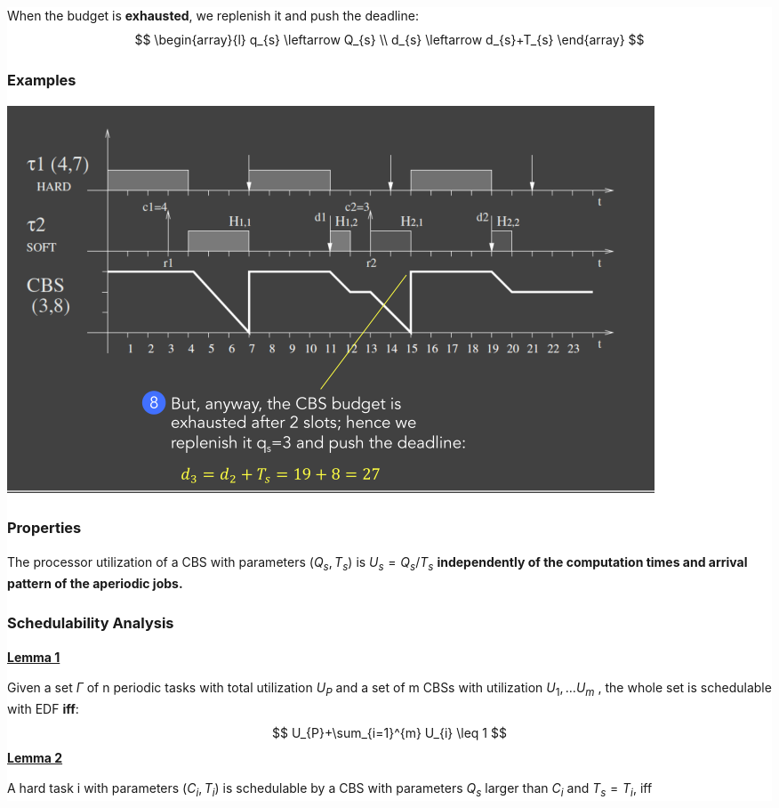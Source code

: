 When the budget is **exhausted**, we replenish it and push the deadline:
$$
\begin{array}{l}
q_{s} \leftarrow Q_{s} \\
d_{s} \leftarrow d_{s}+T_{s}
\end{array}
$$

### Examples

![image-20210408201410489](assets/image-20210408201410489.png)

### Properties

The processor utilization of a CBS with parameters $(Q_s, T_s)$ is $U_s = Q_s/T_s$ **independently of the computation times and arrival pattern of the aperiodic jobs.**



### Schedulability Analysis

**<u>Lemma 1</u>**

Given a set $Γ$ of n periodic tasks with total utilization $U_P$ and a set of m CBSs with utilization $U_1, … U_m$ , the whole set is schedulable with EDF **iff**:
$$
U_{P}+\sum_{i=1}^{m} U_{i} \leq 1
$$
**<u>Lemma 2</u>**

 A hard task i with parameters $(C_i, T_i)$ is schedulable by a CBS with parameters $Q_s$ larger than $C_i$ and $T_s=T_i$, iff 
